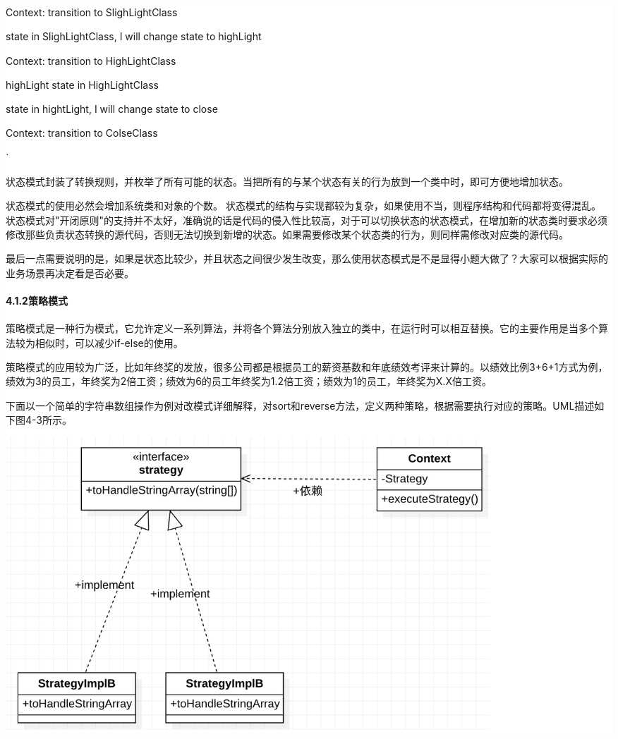 Context: transition to SlighLightClass

state in SlighLightClass, I will change state to highLight

Context: transition to HighLightClass

highLight state in HighLightClass

state in hightLight, I will change state to close

Context: transition to ColseClass

`

状态模式封装了转换规则，并枚举了所有可能的状态。当把所有的与某个状态有关的行为放到一个类中时，即可方便地增加状态。

状态模式的使用必然会增加系统类和对象的个数。 状态模式的结构与实现都较为复杂，如果使用不当，则程序结构和代码都将变得混乱。 
状态模式对"开闭原则"的支持并不太好，准确说的话是代码的侵入性比较高，对于可以切换状态的状态模式，在增加新的状态类时要求必须修改那些负责状态转换的源代码，否则无法切换到新增的状态。如果需要修改某个状态类的行为，则同样需修改对应类的源代码。

最后一点需要说明的是，如果是状态比较少，并且状态之间很少发生改变，那么使用状态模式是不是显得小题大做了？大家可以根据实际的业务场景再决定看是否必要。


#### 4.1.2策略模式

策略模式是一种行为模式，它允许定义一系列算法，并将各个算法分别放入独立的类中，在运行时可以相互替换。它的主要作用是当多个算法较为相似时，可以减少if-else的使用。

策略模式的应用较为广泛，比如年终奖的发放，很多公司都是根据员工的薪资基数和年底绩效考评来计算的。以绩效比例3+6+1方式为例，绩效为3的员工，年终奖为2倍工资；绩效为6的员工年终奖为1.2倍工资；绩效为1的员工，年终奖为X.X倍工资。

下面以一个简单的字符串数组操作为例对改模式详细解释，对sort和reverse方法，定义两种策略，根据需要执行对应的策略。UML描述如下图4-3所示。

<img src="./images/strategy.png" alt="strategy" style="zoom: 67%;" />
